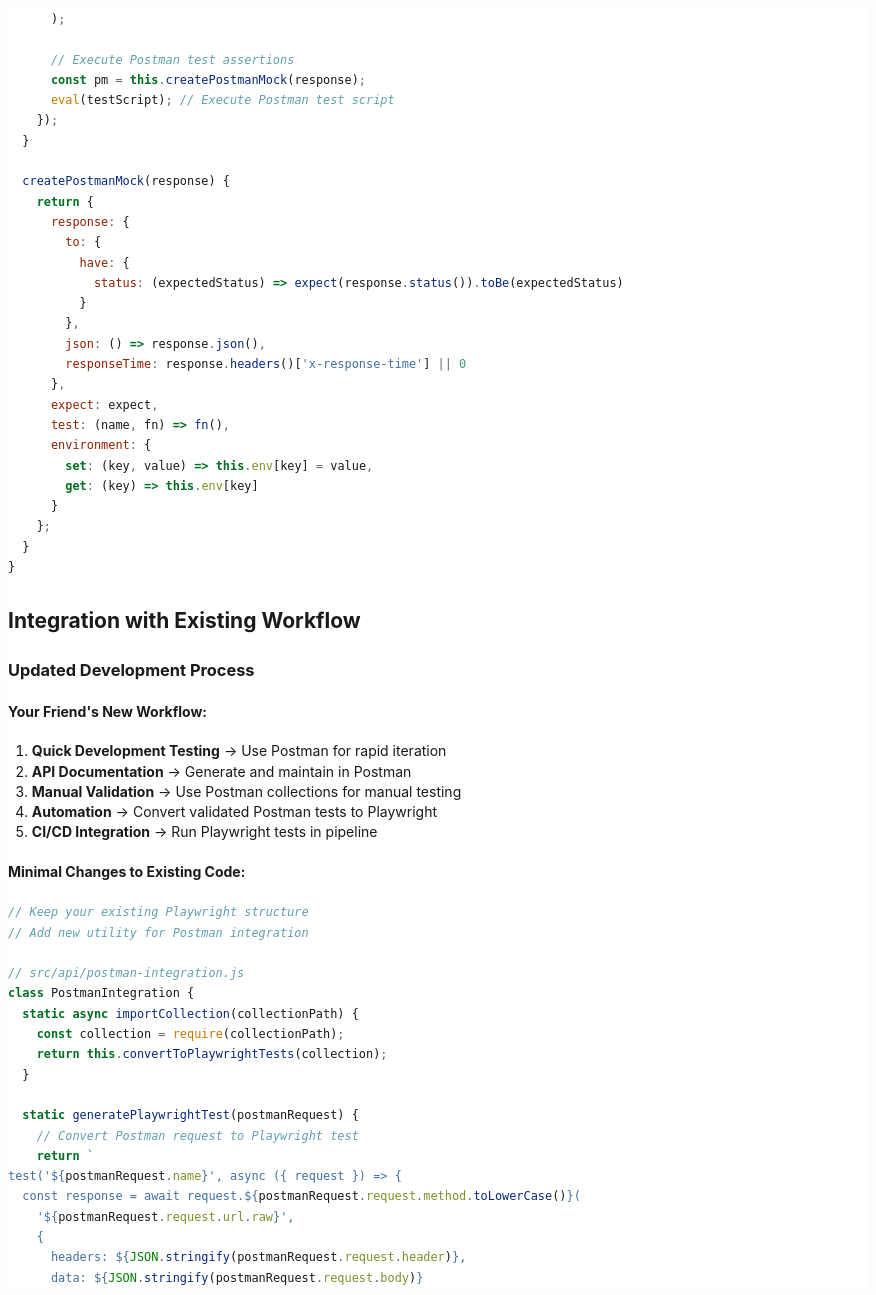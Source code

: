 ```javascript
      );

      // Execute Postman test assertions
      const pm = this.createPostmanMock(response);
      eval(testScript); // Execute Postman test script
    });
  }

  createPostmanMock(response) {
    return {
      response: {
        to: {
          have: {
            status: (expectedStatus) => expect(response.status()).toBe(expectedStatus)
          }
        },
        json: () => response.json(),
        responseTime: response.headers()['x-response-time'] || 0
      },
      expect: expect,
      test: (name, fn) => fn(),
      environment: {
        set: (key, value) => this.env[key] = value,
        get: (key) => this.env[key]
      }
    };
  }
}
```

## **Integration with Existing Workflow**

### **Updated Development Process**

#### **Your Friend's New Workflow:**
1. **Quick Development Testing** → Use Postman for rapid iteration
2. **API Documentation** → Generate and maintain in Postman
3. **Manual Validation** → Use Postman collections for manual testing
4. **Automation** → Convert validated Postman tests to Playwright
5. **CI/CD Integration** → Run Playwright tests in pipeline

#### **Minimal Changes to Existing Code:**
```javascript
// Keep your existing Playwright structure
// Add new utility for Postman integration

// src/api/postman-integration.js
class PostmanIntegration {
  static async importCollection(collectionPath) {
    const collection = require(collectionPath);
    return this.convertToPlaywrightTests(collection);
  }

  static generatePlaywrightTest(postmanRequest) {
    // Convert Postman request to Playwright test
    return `
test('${postmanRequest.name}', async ({ request }) => {
  const response = await request.${postmanRequest.request.method.toLowerCase()}(
    '${postmanRequest.request.url.raw}',
    {
      headers: ${JSON.stringify(postmanRequest.request.header)},
      data: ${JSON.stringify(postmanRequest.request.body)}
```